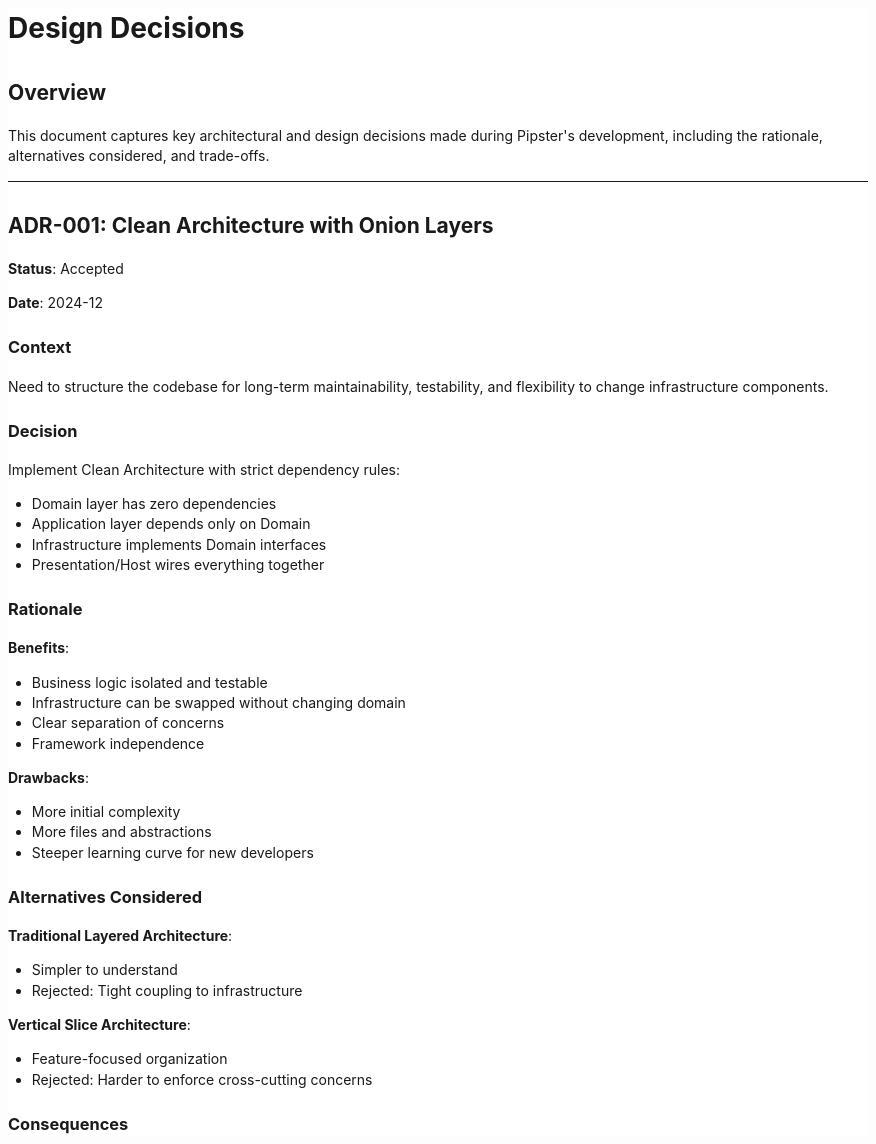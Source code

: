 # Design Decisions

## Overview

This document captures key architectural and design decisions made during Pipster's development, including the rationale, alternatives considered, and trade-offs.

---

## ADR-001: Clean Architecture with Onion Layers

**Status**: Accepted

**Date**: 2024-12

### Context

Need to structure the codebase for long-term maintainability, testability, and flexibility to change infrastructure components.

### Decision

Implement Clean Architecture with strict dependency rules:
- Domain layer has zero dependencies
- Application layer depends only on Domain
- Infrastructure implements Domain interfaces
- Presentation/Host wires everything together

### Rationale

**Benefits**:
- Business logic isolated and testable
- Infrastructure can be swapped without changing domain
- Clear separation of concerns
- Framework independence

**Drawbacks**:
- More initial complexity
- More files and abstractions
- Steeper learning curve for new developers

### Alternatives Considered

**Traditional Layered Architecture**:
- Simpler to understand
- Rejected: Tight coupling to infrastructure

**Vertical Slice Architecture**:
- Feature-focused organization
- Rejected: Harder to enforce cross-cutting concerns

### Consequences
